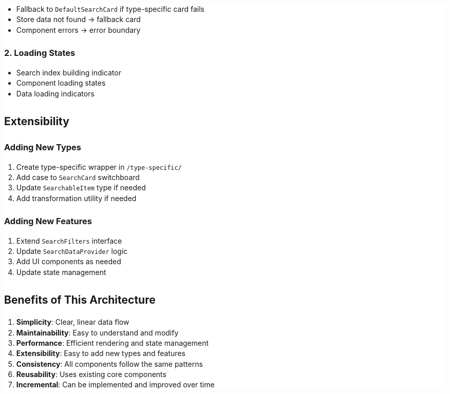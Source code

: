 - Fallback to `DefaultSearchCard` if type-specific card fails
- Store data not found → fallback card
- Component errors → error boundary

### 2. **Loading States**

- Search index building indicator
- Component loading states
- Data loading indicators

## Extensibility

### Adding New Types

1. Create type-specific wrapper in `/type-specific/`
2. Add case to `SearchCard` switchboard
3. Update `SearchableItem` type if needed
4. Add transformation utility if needed

### Adding New Features

1. Extend `SearchFilters` interface
2. Update `SearchDataProvider` logic
3. Add UI components as needed
4. Update state management

## Benefits of This Architecture

1. **Simplicity**: Clear, linear data flow
2. **Maintainability**: Easy to understand and modify
3. **Performance**: Efficient rendering and state management
4. **Extensibility**: Easy to add new types and features
5. **Consistency**: All components follow the same patterns
6. **Reusability**: Uses existing core components
7. **Incremental**: Can be implemented and improved over time
